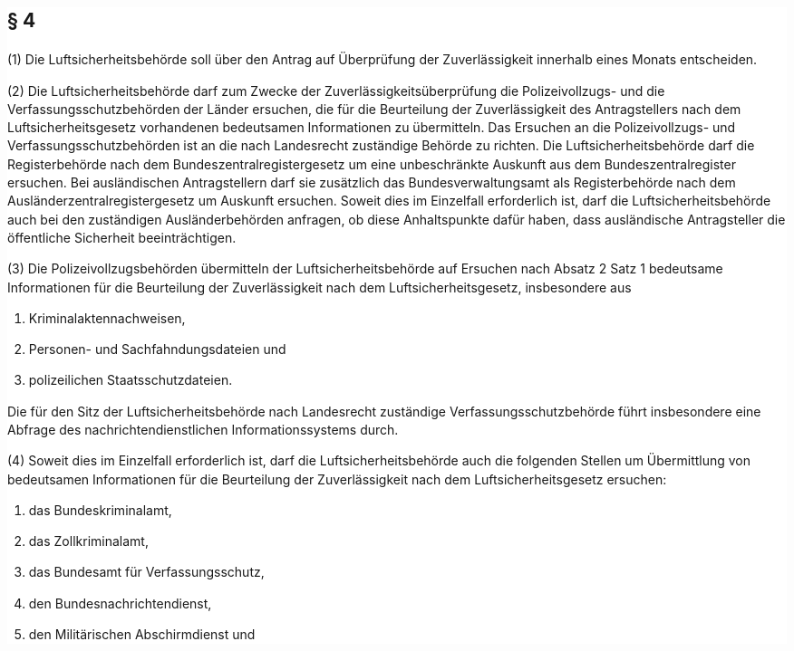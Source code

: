 
## § 4

(1) Die Luftsicherheitsbehörde soll über den Antrag auf Überprüfung
der Zuverlässigkeit innerhalb eines Monats entscheiden.

(2) Die Luftsicherheitsbehörde darf zum Zwecke der
Zuverlässigkeitsüberprüfung die Polizeivollzugs- und die
Verfassungsschutzbehörden der Länder ersuchen, die für die Beurteilung
der Zuverlässigkeit des Antragstellers nach dem Luftsicherheitsgesetz
vorhandenen bedeutsamen Informationen zu übermitteln. Das Ersuchen an
die Polizeivollzugs- und Verfassungsschutzbehörden ist an die nach
Landesrecht zuständige Behörde zu richten. Die Luftsicherheitsbehörde
darf die Registerbehörde nach dem Bundeszentralregistergesetz um eine
unbeschränkte Auskunft aus dem Bundeszentralregister ersuchen. Bei
ausländischen Antragstellern darf sie zusätzlich das
Bundesverwaltungsamt als Registerbehörde nach dem
Ausländerzentralregistergesetz um Auskunft ersuchen. Soweit dies im
Einzelfall erforderlich ist, darf die Luftsicherheitsbehörde auch bei
den zuständigen Ausländerbehörden anfragen, ob diese Anhaltspunkte
dafür haben, dass ausländische Antragsteller die öffentliche
Sicherheit beeinträchtigen.

(3) Die Polizeivollzugsbehörden übermitteln der Luftsicherheitsbehörde
auf Ersuchen nach Absatz 2 Satz 1 bedeutsame Informationen für die
Beurteilung der Zuverlässigkeit nach dem Luftsicherheitsgesetz,
insbesondere aus

1.  Kriminalaktennachweisen,


2.  Personen- und Sachfahndungsdateien und


3.  polizeilichen Staatsschutzdateien.



Die für den Sitz der Luftsicherheitsbehörde nach Landesrecht
zuständige Verfassungsschutzbehörde führt insbesondere eine Abfrage
des nachrichtendienstlichen Informationssystems durch.

(4) Soweit dies im Einzelfall erforderlich ist, darf die
Luftsicherheitsbehörde auch die folgenden Stellen um Übermittlung von
bedeutsamen Informationen für die Beurteilung der Zuverlässigkeit nach
dem Luftsicherheitsgesetz ersuchen:

1.  das Bundeskriminalamt,


2.  das Zollkriminalamt,


3.  das Bundesamt für Verfassungsschutz,


4.  den Bundesnachrichtendienst,


5.  den Militärischen Abschirmdienst und
